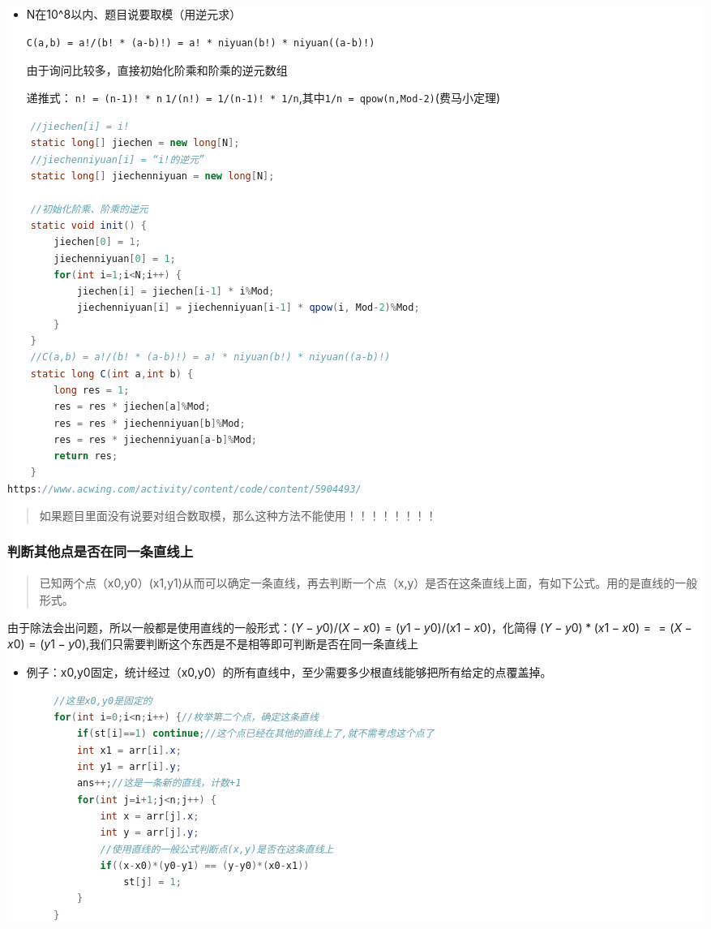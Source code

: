 - N在10^8以内、题目说要取模（用逆元求）

  `C(a,b) = a!/(b! * (a-b)!) = a! * niyuan(b!) * niyuan((a-b)!)`

  由于询问比较多，直接初始化阶乘和阶乘的逆元数组

  递推式：
  `n! = (n-1)! * n`
  `1/(n!) = 1/(n-1)! * 1/n`,其中`1/n = qpow(n,Mod-2)`(费马小定理)

```java
    //jiechen[i] = i!
    static long[] jiechen = new long[N];
    //jiechenniyuan[i] = “i!的逆元”
    static long[] jiechenniyuan = new long[N];

	//初始化阶乘、阶乘的逆元
	static void init() {
		jiechen[0] = 1;
		jiechenniyuan[0] = 1;
		for(int i=1;i<N;i++) {
			jiechen[i] = jiechen[i-1] * i%Mod;
			jiechenniyuan[i] = jiechenniyuan[i-1] * qpow(i, Mod-2)%Mod;
		}
	}
	//C(a,b) = a!/(b! * (a-b)!) = a! * niyuan(b!) * niyuan((a-b)!)
	static long C(int a,int b) {
		long res = 1;
		res = res * jiechen[a]%Mod;
		res = res * jiechenniyuan[b]%Mod;
		res = res * jiechenniyuan[a-b]%Mod;
		return res;
	}
https://www.acwing.com/activity/content/code/content/5904493/
```

> 如果题目里面没有说要对组合数取模，那么这种方法不能使用！！！！！！！！



### 判断其他点是否在同一条直线上

> 已知两个点（x0,y0）(x1,y1)从而可以确定一条直线，再去判断一个点（x,y）是否在这条直线上面，有如下公式。用的是直线的一般形式。

由于除法会出问题，所以一般都是使用直线的一般形式：$(Y-y0)/(X-x0) = (y1-y0)/(x1-x0)$，化简得 $(Y-y0) * (x1-x0) == (X-x0) = (y1-y0)$,我们只需要判断这个东西是不是相等即可判断是否在同一条直线上

- 例子：x0,y0固定，统计经过（x0,y0）的所有直线中，至少需要多少根直线能够把所有给定的点覆盖掉。

``` java
		//这里x0,y0是固定的
		for(int i=0;i<n;i++) {//枚举第二个点，确定这条直线
			if(st[i]==1) continue;//这个点已经在其他的直线上了,就不需考虑这个点了
			int x1 = arr[i].x;
			int y1 = arr[i].y;
			ans++;//这是一条新的直线，计数+1
			for(int j=i+1;j<n;j++) {
				int x = arr[j].x;
				int y = arr[j].y;
                //使用直线的一般公式判断点(x,y)是否在这条直线上
				if((x-x0)*(y0-y1) == (y-y0)*(x0-x1)) 
					st[j] = 1;
			}
		}
```
